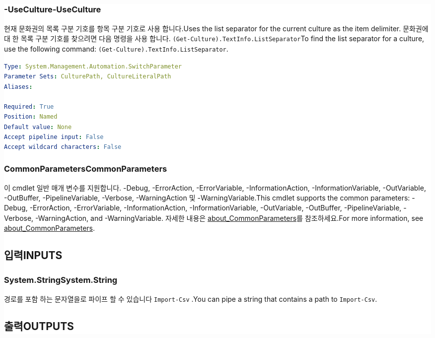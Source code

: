 ### <span data-ttu-id="fe9c9-213">-UseCulture</span><span class="sxs-lookup"><span data-stu-id="fe9c9-213">-UseCulture</span></span>

<span data-ttu-id="fe9c9-214">현재 문화권의 목록 구분 기호를 항목 구분 기호로 사용 합니다.</span><span class="sxs-lookup"><span data-stu-id="fe9c9-214">Uses the list separator for the current culture as the item delimiter.</span></span> <span data-ttu-id="fe9c9-215">문화권에 대 한 목록 구분 기호를 찾으려면 다음 명령을 사용 합니다. `(Get-Culture).TextInfo.ListSeparator`</span><span class="sxs-lookup"><span data-stu-id="fe9c9-215">To find the list separator for a culture, use the following command: `(Get-Culture).TextInfo.ListSeparator`.</span></span>

```yaml
Type: System.Management.Automation.SwitchParameter
Parameter Sets: CulturePath, CultureLiteralPath
Aliases:

Required: True
Position: Named
Default value: None
Accept pipeline input: False
Accept wildcard characters: False
```

### <span data-ttu-id="fe9c9-216">CommonParameters</span><span class="sxs-lookup"><span data-stu-id="fe9c9-216">CommonParameters</span></span>

<span data-ttu-id="fe9c9-217">이 cmdlet 일반 매개 변수를 지원합니다. -Debug, -ErrorAction, -ErrorVariable, -InformationAction, -InformationVariable, -OutVariable, -OutBuffer, -PipelineVariable, -Verbose, -WarningAction 및 -WarningVariable.</span><span class="sxs-lookup"><span data-stu-id="fe9c9-217">This cmdlet supports the common parameters: -Debug, -ErrorAction, -ErrorVariable, -InformationAction, -InformationVariable, -OutVariable, -OutBuffer, -PipelineVariable, -Verbose, -WarningAction, and -WarningVariable.</span></span> <span data-ttu-id="fe9c9-218">자세한 내용은 [about_CommonParameters](https://go.microsoft.com/fwlink/?LinkID=113216)를 참조하세요.</span><span class="sxs-lookup"><span data-stu-id="fe9c9-218">For more information, see [about_CommonParameters](https://go.microsoft.com/fwlink/?LinkID=113216).</span></span>

## <span data-ttu-id="fe9c9-219">입력</span><span class="sxs-lookup"><span data-stu-id="fe9c9-219">INPUTS</span></span>

### <span data-ttu-id="fe9c9-220">System.String</span><span class="sxs-lookup"><span data-stu-id="fe9c9-220">System.String</span></span>

<span data-ttu-id="fe9c9-221">경로를 포함 하는 문자열을로 파이프 할 수 있습니다 `Import-Csv` .</span><span class="sxs-lookup"><span data-stu-id="fe9c9-221">You can pipe a string that contains a path to `Import-Csv`.</span></span>

## <span data-ttu-id="fe9c9-222">출력</span><span class="sxs-lookup"><span data-stu-id="fe9c9-222">OUTPUTS</span></span>

